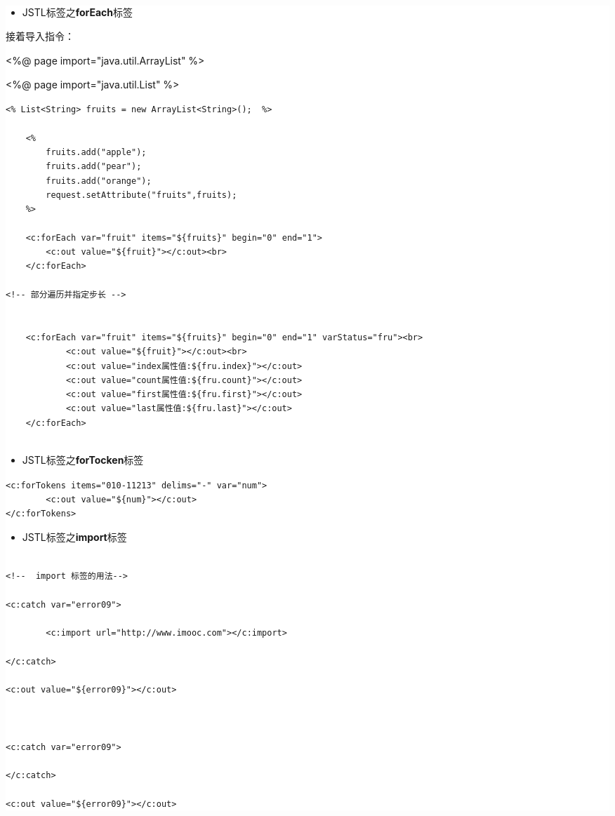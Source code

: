 - JSTL标签之**forEach**标签

接着导入指令：

<%@ page import="java.util.ArrayList" %>


<%@ page import="java.util.List" %>


```{}
<% List<String> fruits = new ArrayList<String>();  %>
	
	<%
		fruits.add("apple");
		fruits.add("pear");
		fruits.add("orange");
		request.setAttribute("fruits",fruits);
	%>
	
	<c:forEach var="fruit" items="${fruits}" begin="0" end="1">
		<c:out value="${fruit}"></c:out><br>
	</c:forEach>
	
<!-- 部分遍历并指定步长 -->


	<c:forEach var="fruit" items="${fruits}" begin="0" end="1" varStatus="fru"><br>
			<c:out value="${fruit}"></c:out><br>
			<c:out value="index属性值:${fru.index}"></c:out>
			<c:out value="count属性值:${fru.count}"></c:out>
			<c:out value="first属性值:${fru.first}"></c:out>
			<c:out value="last属性值:${fru.last}"></c:out>
	</c:forEach>


```


- JSTL标签之**forTocken**标签

```{}
<c:forTokens items="010-11213" delims="-" var="num">
		<c:out value="${num}"></c:out>
</c:forTokens>

```

- JSTL标签之**import**标签

```{}

<!--  import 标签的用法-->

<c:catch var="error09">
		
		<c:import url="http://www.imooc.com"></c:import>

</c:catch>
	
<c:out value="${error09}"></c:out>


	
<c:catch var="error09">
	
</c:catch>
	
<c:out value="${error09}"></c:out>
```